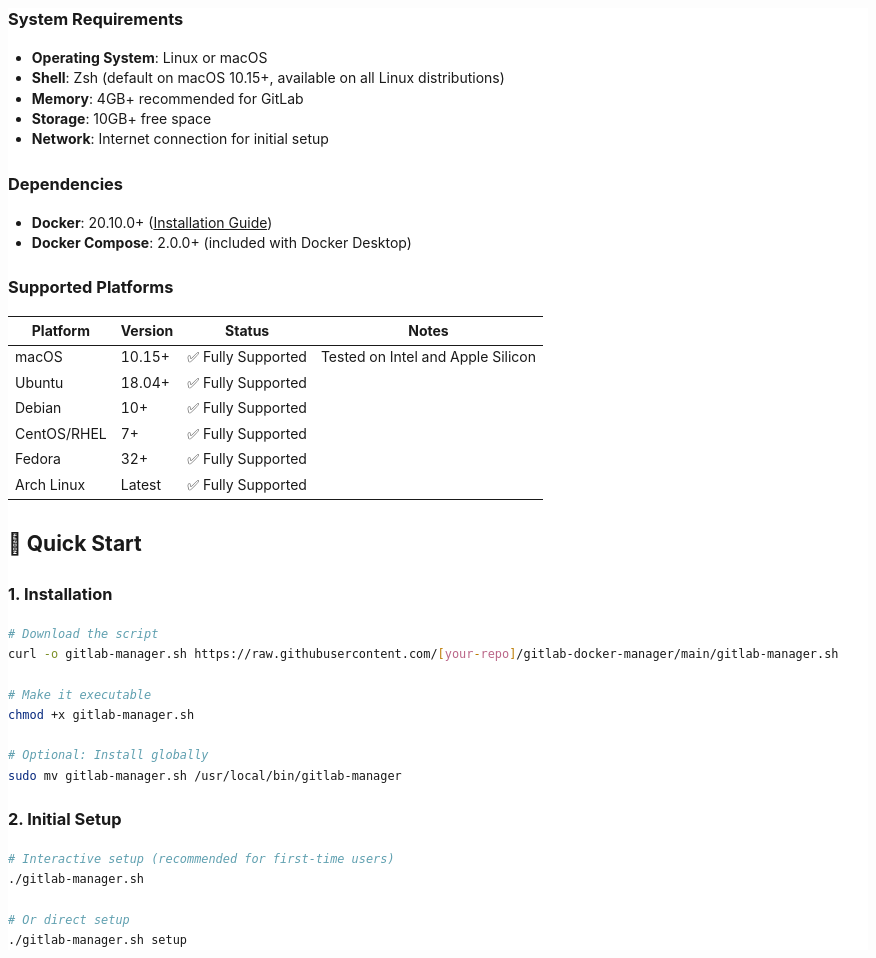 ### System Requirements
- **Operating System**: Linux or macOS
- **Shell**: Zsh (default on macOS 10.15+, available on all Linux distributions)
- **Memory**: 4GB+ recommended for GitLab
- **Storage**: 10GB+ free space
- **Network**: Internet connection for initial setup

### Dependencies
- **Docker**: 20.10.0+ ([Installation Guide](https://docs.docker.com/get-docker/))
- **Docker Compose**: 2.0.0+ (included with Docker Desktop)

### Supported Platforms
| Platform | Version | Status | Notes |
|----------|---------|--------|-------|
| macOS | 10.15+ | ✅ Fully Supported | Tested on Intel and Apple Silicon |
| Ubuntu | 18.04+ | ✅ Fully Supported | |
| Debian | 10+ | ✅ Fully Supported | |
| CentOS/RHEL | 7+ | ✅ Fully Supported | |
| Fedora | 32+ | ✅ Fully Supported | |
| Arch Linux | Latest | ✅ Fully Supported | |

## 🚀 Quick Start

### 1. Installation

```bash
# Download the script
curl -o gitlab-manager.sh https://raw.githubusercontent.com/[your-repo]/gitlab-docker-manager/main/gitlab-manager.sh

# Make it executable
chmod +x gitlab-manager.sh

# Optional: Install globally
sudo mv gitlab-manager.sh /usr/local/bin/gitlab-manager
```

### 2. Initial Setup

```bash
# Interactive setup (recommended for first-time users)
./gitlab-manager.sh

# Or direct setup
./gitlab-manager.sh setup
```
